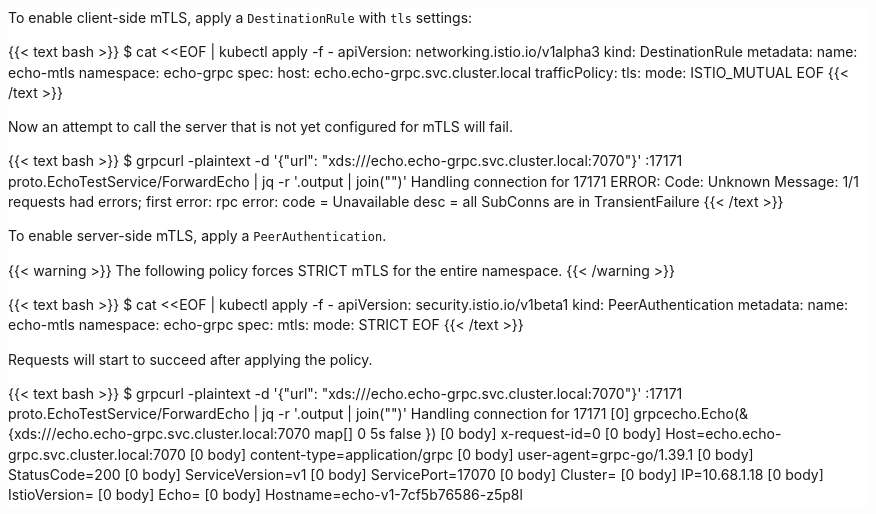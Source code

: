 To enable client-side mTLS, apply a `DestinationRule` with `tls` settings:

{{< text bash >}}
$ cat <<EOF | kubectl apply -f -
apiVersion: networking.istio.io/v1alpha3
kind: DestinationRule
metadata:
  name: echo-mtls
  namespace: echo-grpc
spec:
  host: echo.echo-grpc.svc.cluster.local
  trafficPolicy:
    tls:
      mode: ISTIO_MUTUAL
EOF
{{< /text >}}

Now an attempt to call the server that is not yet configured for mTLS will fail.

{{< text bash >}}
$ grpcurl -plaintext -d '{"url": "xds:///echo.echo-grpc.svc.cluster.local:7070"}' :17171 proto.EchoTestService/ForwardEcho | jq -r '.output | join("")'
Handling connection for 17171
ERROR:
Code: Unknown
Message: 1/1 requests had errors; first error: rpc error: code = Unavailable desc = all SubConns are in TransientFailure
{{< /text >}}

To enable server-side mTLS, apply a `PeerAuthentication`.

{{< warning >}}
The following policy forces STRICT mTLS for the entire namespace.
{{< /warning >}}

{{< text bash >}}
$ cat <<EOF | kubectl apply -f -
apiVersion: security.istio.io/v1beta1
kind: PeerAuthentication
metadata:
  name: echo-mtls
  namespace: echo-grpc
spec:
  mtls:
    mode: STRICT
EOF
{{< /text >}}

Requests will start to succeed after applying the policy.

{{< text bash >}}
$ grpcurl -plaintext -d '{"url": "xds:///echo.echo-grpc.svc.cluster.local:7070"}' :17171 proto.EchoTestService/ForwardEcho | jq -r '.output | join("")'
Handling connection for 17171
[0] grpcecho.Echo(&{xds:///echo.echo-grpc.svc.cluster.local:7070 map[] 0  5s false })
[0 body] x-request-id=0
[0 body] Host=echo.echo-grpc.svc.cluster.local:7070
[0 body] content-type=application/grpc
[0 body] user-agent=grpc-go/1.39.1
[0 body] StatusCode=200
[0 body] ServiceVersion=v1
[0 body] ServicePort=17070
[0 body] Cluster=
[0 body] IP=10.68.1.18
[0 body] IstioVersion=
[0 body] Echo=
[0 body] Hostname=echo-v1-7cf5b76586-z5p8l